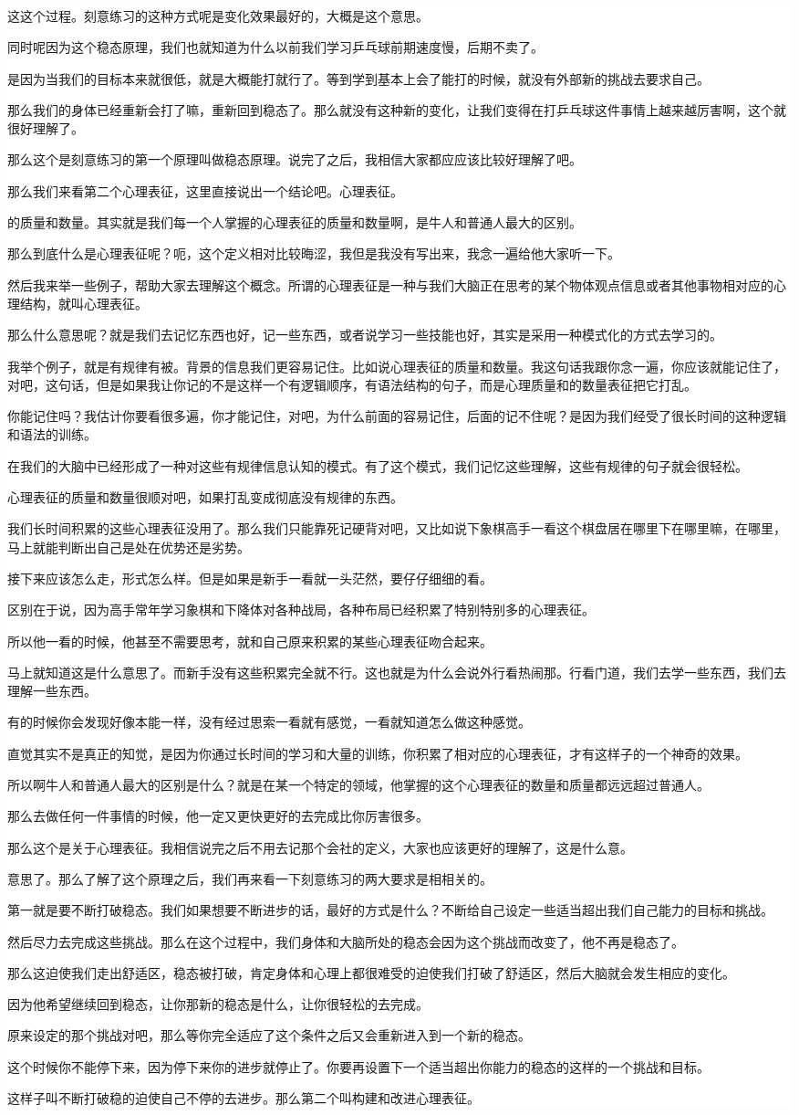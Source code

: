 这这个过程。刻意练习的这种方式呢是变化效果最好的，大概是这个意思。

同时呢因为这个稳态原理，我们也就知道为什么以前我们学习乒乓球前期速度慢，后期不卖了。

是因为当我们的目标本来就很低，就是大概能打就行了。等到学到基本上会了能打的时候，就没有外部新的挑战去要求自己。

那么我们的身体已经重新会打了嘛，重新回到稳态了。那么就没有这种新的变化，让我们变得在打乒乓球这件事情上越来越厉害啊，这个就很好理解了。

那么这个是刻意练习的第一个原理叫做稳态原理。说完了之后，我相信大家都应应该比较好理解了吧。

那么我们来看第二个心理表征，这里直接说出一个结论吧。心理表征。

的质量和数量。其实就是我们每一个人掌握的心理表征的质量和数量啊，是牛人和普通人最大的区别。

那么到底什么是心理表征呢？呃，这个定义相对比较晦涩，我但是我没有写出来，我念一遍给他大家听一下。

然后我来举一些例子，帮助大家去理解这个概念。所谓的心理表征是一种与我们大脑正在思考的某个物体观点信息或者其他事物相对应的心理结构，就叫心理表征。

那么什么意思呢？就是我们去记忆东西也好，记一些东西，或者说学习一些技能也好，其实是采用一种模式化的方式去学习的。

我举个例子，就是有规律有被。背景的信息我们更容易记住。比如说心理表征的质量和数量。我这句话我跟你念一遍，你应该就能记住了，对吧，这句话，但是如果我让你记的不是这样一个有逻辑顺序，有语法结构的句子，而是心理质量和的数量表征把它打乱。

你能记住吗？我估计你要看很多遍，你才能记住，对吧，为什么前面的容易记住，后面的记不住呢？是因为我们经受了很长时间的这种逻辑和语法的训练。

在我们的大脑中已经形成了一种对这些有规律信息认知的模式。有了这个模式，我们记忆这些理解，这些有规律的句子就会很轻松。

心理表征的质量和数量很顺对吧，如果打乱变成彻底没有规律的东西。

我们长时间积累的这些心理表征没用了。那么我们只能靠死记硬背对吧，又比如说下象棋高手一看这个棋盘居在哪里下在哪里嘛，在哪里，马上就能判断出自己是处在优势还是劣势。

接下来应该怎么走，形式怎么样。但是如果是新手一看就一头茫然，要仔仔细细的看。

区别在于说，因为高手常年学习象棋和下降体对各种战局，各种布局已经积累了特别特别多的心理表征。

所以他一看的时候，他甚至不需要思考，就和自己原来积累的某些心理表征吻合起来。

马上就知道这是什么意思了。而新手没有这些积累完全就不行。这也就是为什么会说外行看热闹那。行看门道，我们去学一些东西，我们去理解一些东西。

有的时候你会发现好像本能一样，没有经过思索一看就有感觉，一看就知道怎么做这种感觉。

直觉其实不是真正的知觉，是因为你通过长时间的学习和大量的训练，你积累了相对应的心理表征，才有这样子的一个神奇的效果。

所以啊牛人和普通人最大的区别是什么？就是在某一个特定的领域，他掌握的这个心理表征的数量和质量都远远超过普通人。

那么去做任何一件事情的时候，他一定又更快更好的去完成比你厉害很多。

那么这个是关于心理表征。我相信说完之后不用去记那个会社的定义，大家也应该更好的理解了，这是什么意。

意思了。那么了解了这个原理之后，我们再来看一下刻意练习的两大要求是相相关的。

第一就是要不断打破稳态。我们如果想要不断进步的话，最好的方式是什么？不断给自己设定一些适当超出我们自己能力的目标和挑战。

然后尽力去完成这些挑战。那么在这个过程中，我们身体和大脑所处的稳态会因为这个挑战而改变了，他不再是稳态了。

那么这迫使我们走出舒适区，稳态被打破，肯定身体和心理上都很难受的迫使我们打破了舒适区，然后大脑就会发生相应的变化。

因为他希望继续回到稳态，让你那新的稳态是什么，让你很轻松的去完成。

原来设定的那个挑战对吧，那么等你完全适应了这个条件之后又会重新进入到一个新的稳态。

这个时候你不能停下来，因为停下来你的进步就停止了。你要再设置下一个适当超出你能力的稳态的这样的一个挑战和目标。

这样子叫不断打破稳的迫使自己不停的去进步。那么第二个叫构建和改进心理表征。
